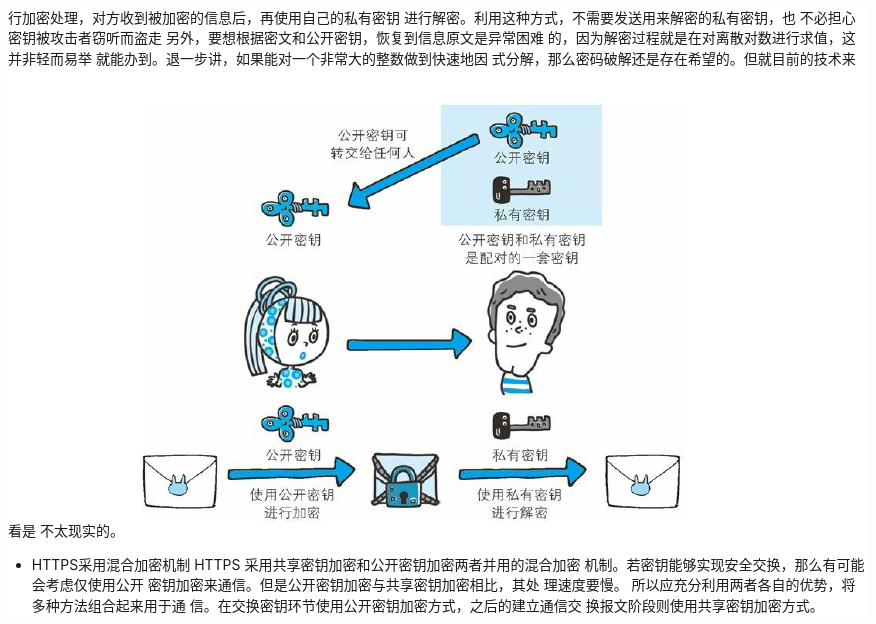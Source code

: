   行加密处理，对方收到被加密的信息后，再使用自己的私有密钥
  进行解密。利用这种方式，不需要发送用来解密的私有密钥，也
  不必担心密钥被攻击者窃听而盗走
  另外，要想根据密文和公开密钥，恢复到信息原文是异常困难
  的，因为解密过程就是在对离散对数进行求值，这并非轻而易举
  就能办到。退一步讲，如果能对一个非常大的整数做到快速地因
  式分解，那么密码破解还是存在希望的。但就目前的技术来看是
  不太现实的。
  ![](./asserts/061.png)
- HTTPS采用混合加密机制
  HTTPS 采用共享密钥加密和公开密钥加密两者并用的混合加密
  机制。若密钥能够实现安全交换，那么有可能会考虑仅使用公开
  密钥加密来通信。但是公开密钥加密与共享密钥加密相比，其处
  理速度要慢。
  所以应充分利用两者各自的优势，将多种方法组合起来用于通
  信。在交换密钥环节使用公开密钥加密方式，之后的建立通信交
  换报文阶段则使用共享密钥加密方式。